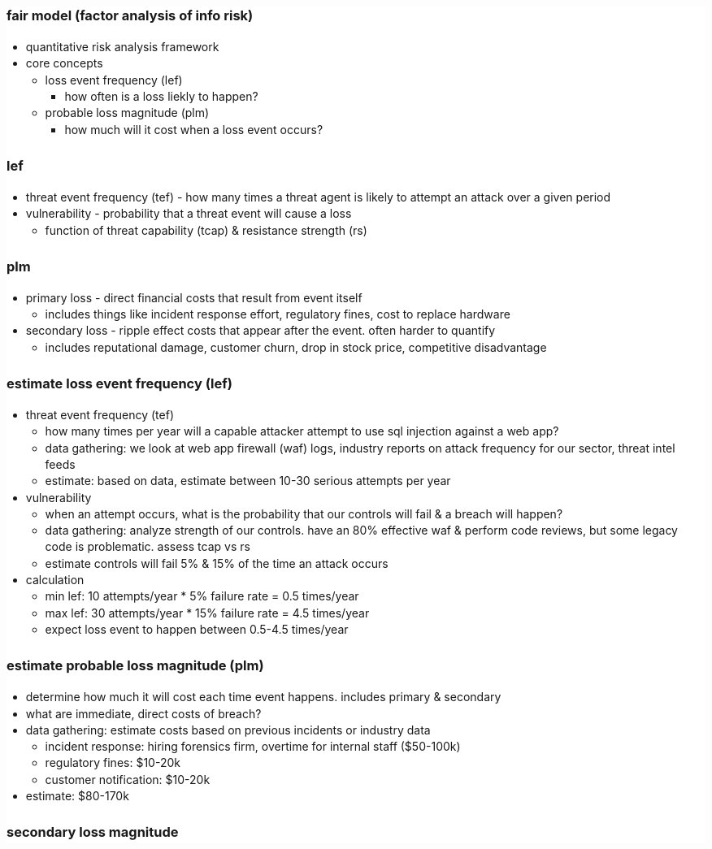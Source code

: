 ### fair model (factor analysis of info risk)

- quantitative risk analysis framework
- core concepts
  - loss event frequency (lef)
    - how often is a loss liekly to happen?
  - probable loss magnitude (plm)
    - how much will it cost when a loss event occurs?

### lef

- threat event frequency (tef) - how many times a threat agent is likely to attempt an attack over a given period
- vulnerability - probability that a threat event will cause a loss
  - function of threat capability (tcap) & resistance strength (rs)

### plm

- primary loss - direct financial costs that result from event itself
  - includes things like incident response effort, regulatory fines, cost to replace hardware
- secondary loss - ripple effect costs that appear after the event. often harder to quantify
  - includes reputational damage, customer churn, drop in stock price, competitive disadvantage

### estimate loss event frequency (lef)

- threat event frequency (tef)
  - how many times per year will a capable attacker attempt to use sql injection against a web app?
  - data gathering: we look at web app firewall (waf) logs, industry reports on attack frequency for our sector, threat intel feeds
  - estimate: based on data, estimate between 10-30 serious attempts per year
- vulnerability
  - when an attempt occurs, what is the probability that our controls will fail & a breach will happen?
  - data gathering: analyze strength of our controls. have an 80% effective waf & perform code reviews, but some legacy code is problematic. assess tcap vs rs
  - estimate controls will fail 5% & 15% of the time an attack occurs
- calculation
  - min lef: 10 attempts/year \* 5% failure rate = 0.5 times/year
  - max lef: 30 attempts/year \* 15% failure rate = 4.5 times/year
  - expect loss event to happen between 0.5-4.5 times/year

### estimate probable loss magnitude (plm)

- determine how much it will cost each time event happens. includes primary & secondary
- what are immediate, direct costs of breach?
- data gathering: estimate costs based on previous incidents or industry data
  - incident response: hiring forensics firm, overtime for internal staff ($50-100k)
  - regulatory fines: $10-20k
  - customer notification: $10-20k
- estimate: $80-170k

### secondary loss magnitude
